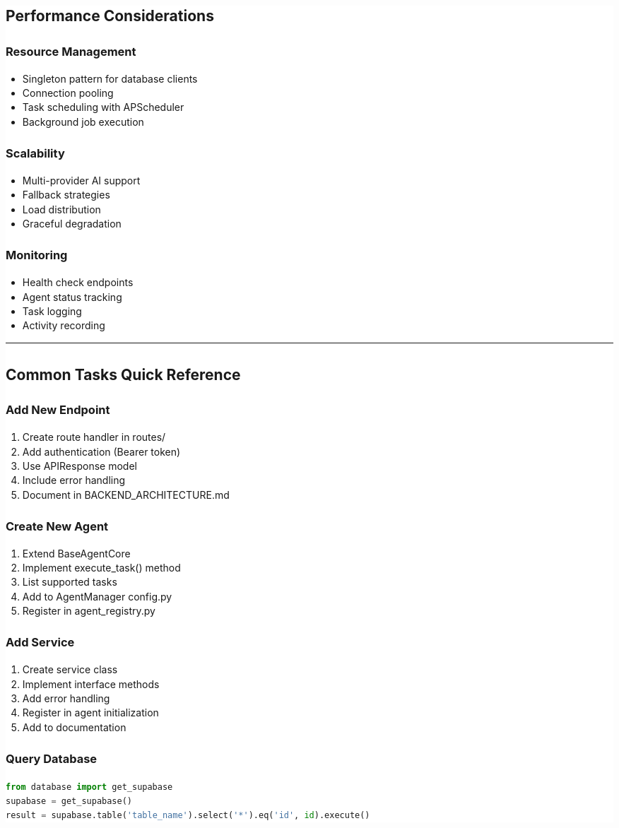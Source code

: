 ## Performance Considerations

### Resource Management
- Singleton pattern for database clients
- Connection pooling
- Task scheduling with APScheduler
- Background job execution

### Scalability
- Multi-provider AI support
- Fallback strategies
- Load distribution
- Graceful degradation

### Monitoring
- Health check endpoints
- Agent status tracking
- Task logging
- Activity recording

---

## Common Tasks Quick Reference

### Add New Endpoint
1. Create route handler in routes/
2. Add authentication (Bearer token)
3. Use APIResponse model
4. Include error handling
5. Document in BACKEND_ARCHITECTURE.md

### Create New Agent
1. Extend BaseAgentCore
2. Implement execute_task() method
3. List supported tasks
4. Add to AgentManager config.py
5. Register in agent_registry.py

### Add Service
1. Create service class
2. Implement interface methods
3. Add error handling
4. Register in agent initialization
5. Add to documentation

### Query Database
```python
from database import get_supabase
supabase = get_supabase()
result = supabase.table('table_name').select('*').eq('id', id).execute()
```
